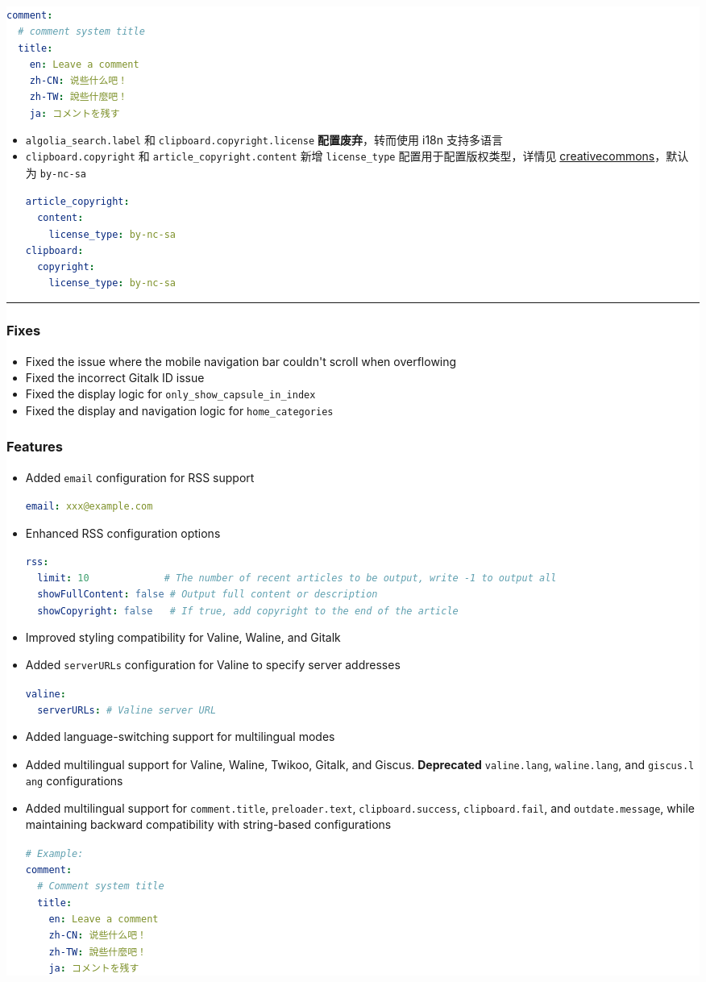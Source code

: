   ```yaml
  comment:
    # comment system title
    title:
      en: Leave a comment
      zh-CN: 说些什么吧！
      zh-TW: 說些什麼吧！
      ja: コメントを残す
  ```
- `algolia_search.label` 和 `clipboard.copyright.license` **配置废弃**，转而使用 i18n 支持多语言
- `clipboard.copyright` 和 `article_copyright.content` 新增 `license_type` 配置用于配置版权类型，详情见 [creativecommons](https://creativecommons.org/licenses)，默认为 `by-nc-sa`
  ```yaml
  article_copyright:
    content: 
      license_type: by-nc-sa
  clipboard:
    copyright:
      license_type: by-nc-sa
  ```

---

### Fixes  
- Fixed the issue where the mobile navigation bar couldn't scroll when overflowing  
- Fixed the incorrect Gitalk ID issue  
- Fixed the display logic for `only_show_capsule_in_index`  
- Fixed the display and navigation logic for `home_categories`  

### Features  

- Added `email` configuration for RSS support  

  ```yaml  
  email: xxx@example.com  
  ```  
- Enhanced RSS configuration options  

  ```yaml  
  rss:  
    limit: 10             # The number of recent articles to be output, write -1 to output all  
    showFullContent: false # Output full content or description  
    showCopyright: false   # If true, add copyright to the end of the article  
  ```  
- Improved styling compatibility for Valine, Waline, and Gitalk  
- Added `serverURLs` configuration for Valine to specify server addresses  

  ```yaml  
  valine:  
    serverURLs: # Valine server URL  
  ```  
- Added language-switching support for multilingual modes  
- Added multilingual support for Valine, Waline, Twikoo, Gitalk, and Giscus. **Deprecated** `valine.lang`, `waline.lang`, and `giscus.lang` configurations  
- Added multilingual support for `comment.title`, `preloader.text`, `clipboard.success`, `clipboard.fail`, and `outdate.message`, while maintaining backward compatibility with string-based configurations  
  ```yaml  
  # Example:  
  comment:  
    # Comment system title  
    title:  
      en: Leave a comment  
      zh-CN: 说些什么吧！  
      zh-TW: 說些什麼吧！  
      ja: コメントを残す  
  ```  